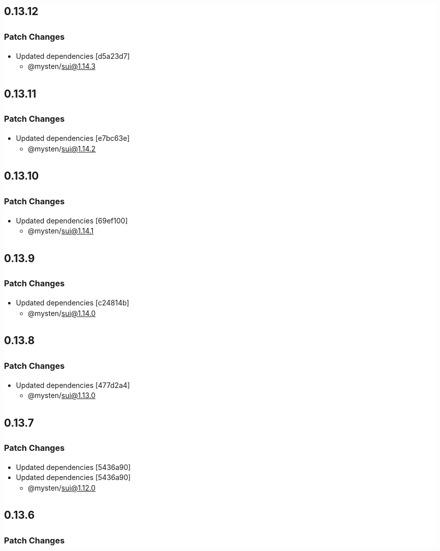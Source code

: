 ## 0.13.12

### Patch Changes

- Updated dependencies [d5a23d7]
  - @mysten/sui@1.14.3

## 0.13.11

### Patch Changes

- Updated dependencies [e7bc63e]
  - @mysten/sui@1.14.2

## 0.13.10

### Patch Changes

- Updated dependencies [69ef100]
  - @mysten/sui@1.14.1

## 0.13.9

### Patch Changes

- Updated dependencies [c24814b]
  - @mysten/sui@1.14.0

## 0.13.8

### Patch Changes

- Updated dependencies [477d2a4]
  - @mysten/sui@1.13.0

## 0.13.7

### Patch Changes

- Updated dependencies [5436a90]
- Updated dependencies [5436a90]
  - @mysten/sui@1.12.0

## 0.13.6

### Patch Changes
